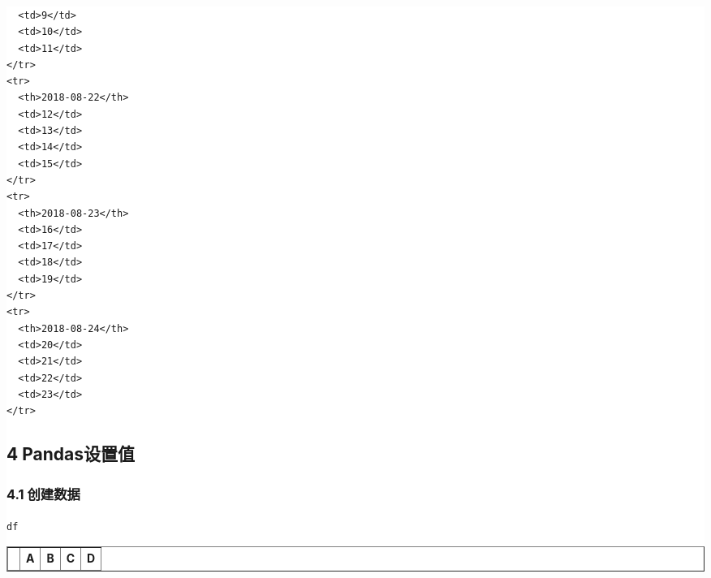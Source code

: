       <td>9</td>
      <td>10</td>
      <td>11</td>
    </tr>
    <tr>
      <th>2018-08-22</th>
      <td>12</td>
      <td>13</td>
      <td>14</td>
      <td>15</td>
    </tr>
    <tr>
      <th>2018-08-23</th>
      <td>16</td>
      <td>17</td>
      <td>18</td>
      <td>19</td>
    </tr>
    <tr>
      <th>2018-08-24</th>
      <td>20</td>
      <td>21</td>
      <td>22</td>
      <td>23</td>
    </tr>
  </tbody>
</table>
</div>



## 4 Pandas设置值

### 4.1 创建数据


```python
df
```




<div>
<style scoped>
    .dataframe tbody tr th:only-of-type {
        vertical-align: middle;
    }

    .dataframe tbody tr th {
        vertical-align: top;
    }

    .dataframe thead th {
        text-align: right;
    }
</style>
<table border="1" class="dataframe">
  <thead>
    <tr style="text-align: right;">
      <th></th>
      <th>A</th>
      <th>B</th>
      <th>C</th>
      <th>D</th>
    </tr>
  </thead>
  <tbody>